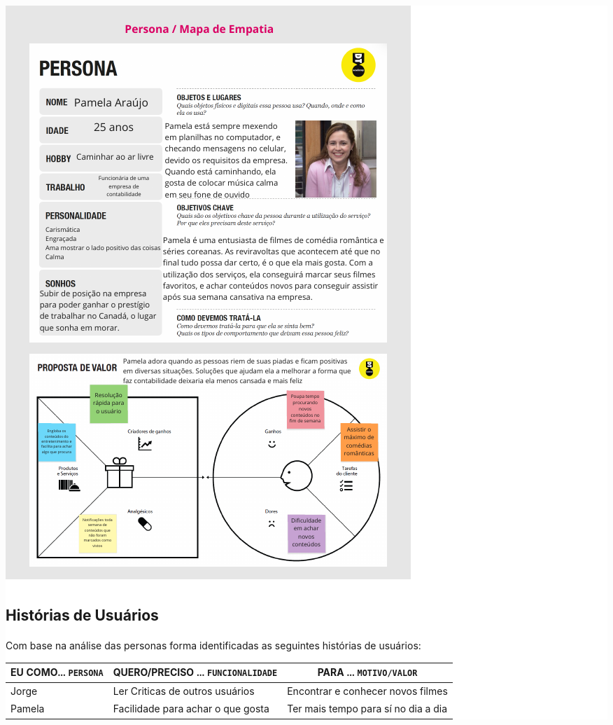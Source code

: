  ![Persona 02](images/Persona-02.pdf)




## Histórias de Usuários

Com base na análise das personas forma identificadas as seguintes histórias de usuários:

|EU COMO... `PERSONA`| QUERO/PRECISO ... `FUNCIONALIDADE` |PARA ... `MOTIVO/VALOR`                 |
|--------------------|------------------------------------|----------------------------------------|
|Jorge               | Ler Criticas de outros usuários    | Encontrar e conhecer novos filmes      |
|Pamela              | Facilidade para achar o que gosta  | Ter mais tempo para sí no dia a dia    |
